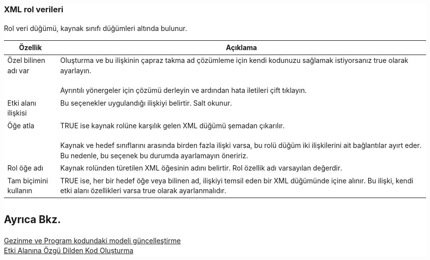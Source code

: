 ### <a name="xml-role-data"></a>XML rol verileri  
 Rol veri düğümü, kaynak sınıfı düğümleri altında bulunur.  
  
|Özellik|Açıklama|  
|--------------|-----------------|  
|Özel bilinen adı var|Oluşturma ve bu ilişkinin çapraz takma ad çözümleme için kendi kodunuzu sağlamak istiyorsanız true olarak ayarlayın.<br /><br /> Ayrıntılı yönergeler için çözümü derleyin ve ardından hata iletileri çift tıklayın.|  
|Etki alanı ilişkisi|Bu seçenekler uygulandığı ilişkiyi belirtir. Salt okunur.|  
|Öğe atla|TRUE ise kaynak rolüne karşılık gelen XML düğümü şemadan çıkarılır.<br /><br /> Kaynak ve hedef sınıflarını arasında birden fazla ilişki varsa, bu rolü düğüm iki ilişkilerini ait bağlantılar ayırt eder. Bu nedenle, bu seçenek bu durumda ayarlamayın öneririz.|  
|Rol öğe adı|Kaynak rolünden türetilen XML öğesinin adını belirtir. Rol özellik adı varsayılan değerdir.|  
|Tam biçimini kullanın|TRUE ise, her bir hedef öğe veya bilinen ad, ilişkiyi temsil eden bir XML düğümünde içine alınır. Bu ilişki, kendi etki alanı özellikleri varsa true olarak ayarlanmalıdır.|  
  
## <a name="see-also"></a>Ayrıca Bkz.  
 [Gezinme ve Program kodundaki modeli güncelleştirme](../modeling/navigating-and-updating-a-model-in-program-code.md)   
 [Etki Alanına Özgü Dilden Kod Oluşturma](../modeling/generating-code-from-a-domain-specific-language.md)



